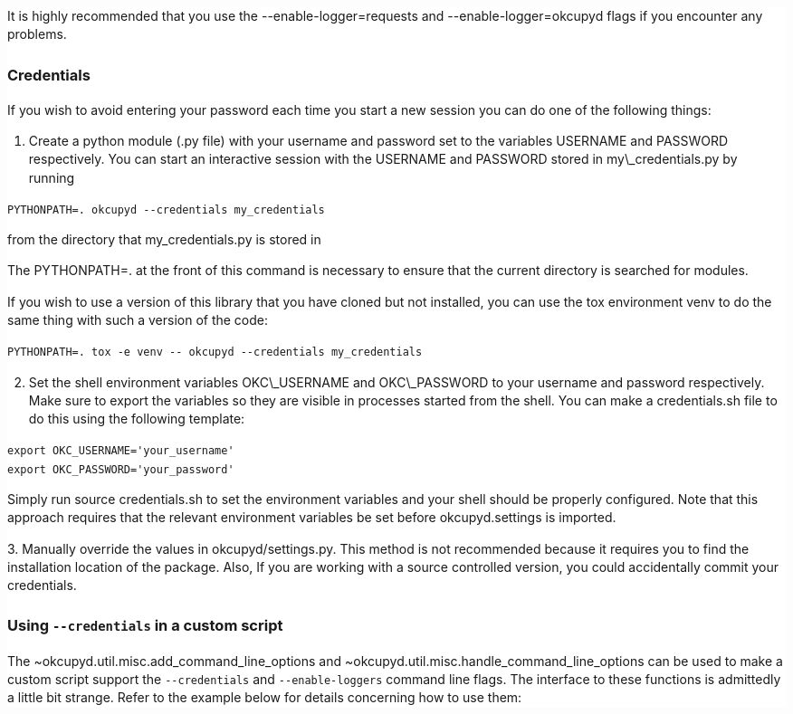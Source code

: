 It is highly recommended that you use the --enable-logger=requests
and --enable-logger=okcupyd flags if you encounter any problems.

### Credentials

If you wish to avoid entering your password each time you start a new
session you can do one of the following things:

1.  Create a python module (.py file) with your username and password
    set to the variables USERNAME and PASSWORD respectively. You can
    start an interactive session with the USERNAME and PASSWORD stored
    in my\\\_credentials.py by running

``` {.sourceCode .bash}
PYTHONPATH=. okcupyd --credentials my_credentials
```

from the directory that my\_credentials.py is stored in

The PYTHONPATH=. at the front of this command is necessary to ensure
that the current directory is searched for modules.

If you wish to use a version of this library that you have cloned but
not installed, you can use the tox environment venv to do the same thing
with such a version of the code:

``` {.sourceCode .bash}
PYTHONPATH=. tox -e venv -- okcupyd --credentials my_credentials
```

2.  Set the shell environment variables OKC\\\_USERNAME and
    OKC\\\_PASSWORD to your username and password respectively. Make
    sure to export the variables so they are visible in processes
    started from the shell. You can make a credentials.sh file to do
    this using the following template:

``` {.sourceCode .bash}
export OKC_USERNAME='your_username'
export OKC_PASSWORD='your_password'
```

Simply run source credentials.sh to set the environment variables and
your shell should be properly configured. Note that this approach
requires that the relevant environment variables be set before
okcupyd.settings is imported.

3\. Manually override the values in okcupyd/settings.py. This method is
not recommended because it requires you to find the installation
location of the package. Also, If you are working with a source
controlled version, you could accidentally commit your credentials.

### Using `--credentials` in a custom script

The \~okcupyd.util.misc.add\_command\_line\_options and
\~okcupyd.util.misc.handle\_command\_line\_options can be used to make a
custom script support the `--credentials` and `--enable-loggers` command
line flags. The interface to these functions is admittedly a little bit
strange. Refer to the example below for details concerning how to use
them:
